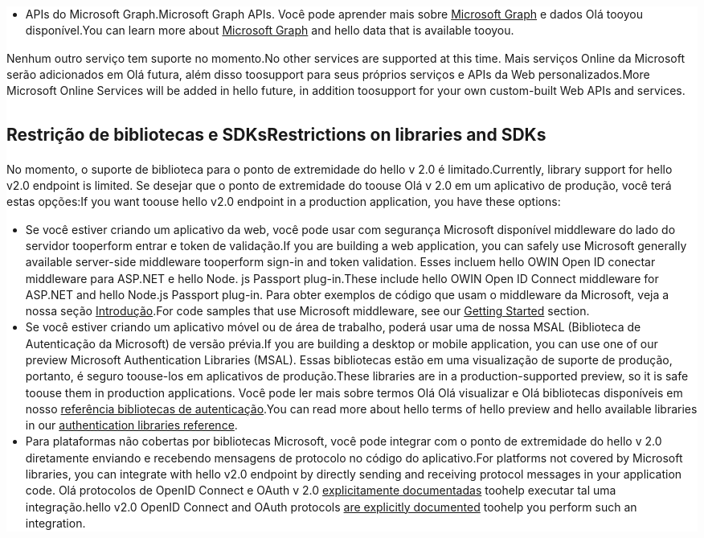 * <span data-ttu-id="01faa-163">APIs do Microsoft Graph.</span><span class="sxs-lookup"><span data-stu-id="01faa-163">Microsoft Graph APIs.</span></span> <span data-ttu-id="01faa-164">Você pode aprender mais sobre [Microsoft Graph](https://graph.microsoft.io) e dados Olá tooyou disponível.</span><span class="sxs-lookup"><span data-stu-id="01faa-164">You can learn more about [Microsoft Graph](https://graph.microsoft.io) and hello data that is available tooyou.</span></span>

<span data-ttu-id="01faa-165">Nenhum outro serviço tem suporte no momento.</span><span class="sxs-lookup"><span data-stu-id="01faa-165">No other services are supported at this time.</span></span> <span data-ttu-id="01faa-166">Mais serviços Online da Microsoft serão adicionados em Olá futura, além disso toosupport para seus próprios serviços e APIs da Web personalizados.</span><span class="sxs-lookup"><span data-stu-id="01faa-166">More Microsoft Online Services will be added in hello future, in addition toosupport for your own custom-built Web APIs and services.</span></span>

## <a name="restrictions-on-libraries-and-sdks"></a><span data-ttu-id="01faa-167">Restrição de bibliotecas e SDKs</span><span class="sxs-lookup"><span data-stu-id="01faa-167">Restrictions on libraries and SDKs</span></span>
<span data-ttu-id="01faa-168">No momento, o suporte de biblioteca para o ponto de extremidade do hello v 2.0 é limitado.</span><span class="sxs-lookup"><span data-stu-id="01faa-168">Currently, library support for hello v2.0 endpoint is limited.</span></span> <span data-ttu-id="01faa-169">Se desejar que o ponto de extremidade do toouse Olá v 2.0 em um aplicativo de produção, você terá estas opções:</span><span class="sxs-lookup"><span data-stu-id="01faa-169">If you want toouse hello v2.0 endpoint in a production application, you have these options:</span></span>

* <span data-ttu-id="01faa-170">Se você estiver criando um aplicativo da web, você pode usar com segurança Microsoft disponível middleware do lado do servidor tooperform entrar e token de validação.</span><span class="sxs-lookup"><span data-stu-id="01faa-170">If you are building a web application, you can safely use Microsoft generally available server-side middleware tooperform sign-in and token validation.</span></span> <span data-ttu-id="01faa-171">Esses incluem hello OWIN Open ID conectar middleware para ASP.NET e hello Node. js Passport plug-in.</span><span class="sxs-lookup"><span data-stu-id="01faa-171">These include hello OWIN Open ID Connect middleware for ASP.NET and hello Node.js Passport plug-in.</span></span> <span data-ttu-id="01faa-172">Para obter exemplos de código que usam o middleware da Microsoft, veja a nossa seção [Introdução](active-directory-appmodel-v2-overview.md#getting-started).</span><span class="sxs-lookup"><span data-stu-id="01faa-172">For code samples that use Microsoft middleware, see our [Getting Started](active-directory-appmodel-v2-overview.md#getting-started) section.</span></span>
* <span data-ttu-id="01faa-173">Se você estiver criando um aplicativo móvel ou de área de trabalho, poderá usar uma de nossa MSAL (Biblioteca de Autenticação da Microsoft) de versão prévia.</span><span class="sxs-lookup"><span data-stu-id="01faa-173">If you are building a desktop or mobile application, you can use one of our preview Microsoft Authentication Libraries (MSAL).</span></span>  <span data-ttu-id="01faa-174">Essas bibliotecas estão em uma visualização de suporte de produção, portanto, é seguro toouse-los em aplicativos de produção.</span><span class="sxs-lookup"><span data-stu-id="01faa-174">These libraries are in a production-supported preview, so it is safe toouse them in production applications.</span></span> <span data-ttu-id="01faa-175">Você pode ler mais sobre termos Olá Olá visualizar e Olá bibliotecas disponíveis em nosso [referência bibliotecas de autenticação](active-directory-v2-libraries.md).</span><span class="sxs-lookup"><span data-stu-id="01faa-175">You can read more about hello terms of hello preview and hello available libraries in our [authentication libraries reference](active-directory-v2-libraries.md).</span></span>
* <span data-ttu-id="01faa-176">Para plataformas não cobertas por bibliotecas Microsoft, você pode integrar com o ponto de extremidade do hello v 2.0 diretamente enviando e recebendo mensagens de protocolo no código do aplicativo.</span><span class="sxs-lookup"><span data-stu-id="01faa-176">For platforms not covered by Microsoft libraries, you can integrate with hello v2.0 endpoint by directly sending and receiving protocol messages in your application code.</span></span> <span data-ttu-id="01faa-177">Olá protocolos de OpenID Connect e OAuth v 2.0 [explicitamente documentadas](active-directory-v2-protocols.md) toohelp executar tal uma integração.</span><span class="sxs-lookup"><span data-stu-id="01faa-177">hello v2.0 OpenID Connect and OAuth protocols [are explicitly documented](active-directory-v2-protocols.md) toohelp you perform such an integration.</span></span>